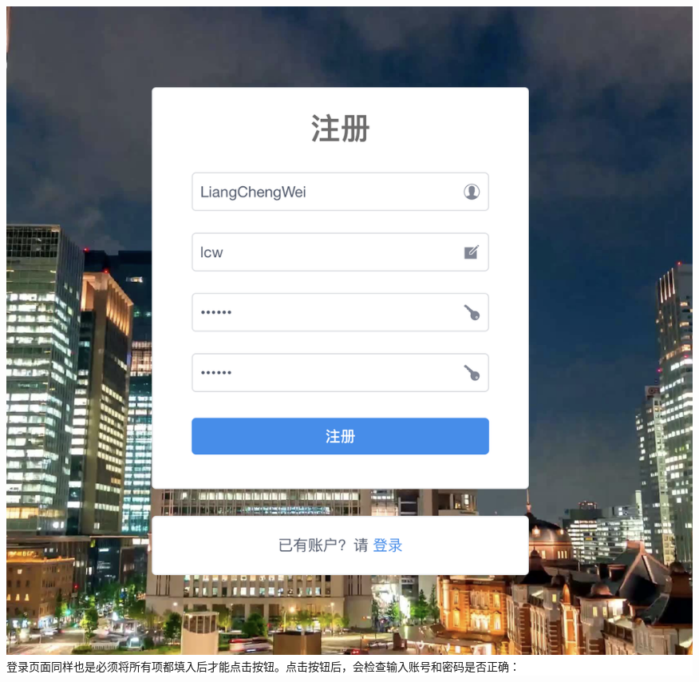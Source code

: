 ![image-20190611140956488](assets/image-20190611140956488.png)登录页面同样也是必须将所有项都填入后才能点击按钮。点击按钮后，会检查输入账号和密码是否正确：
